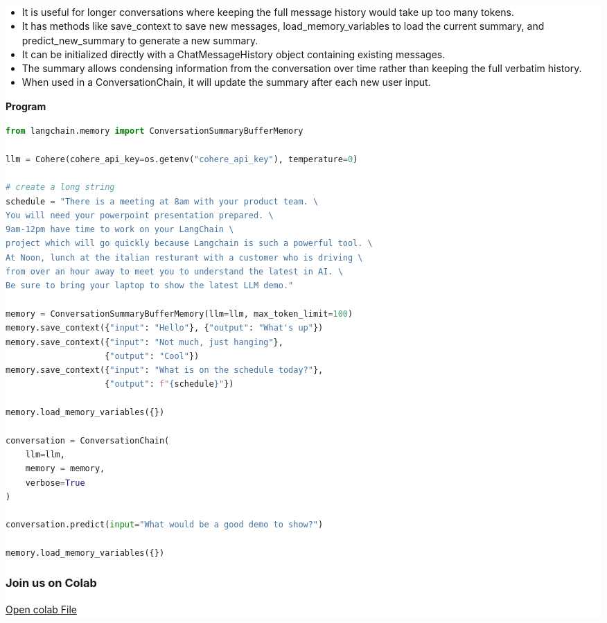 - It is useful for longer conversations where keeping the full message history would take up too many tokens.
- It has methods like save_context to save new messages, load_memory_variables to load the current summary, and predict_new_summary to generate a new summary.
- It can be initialized directly with a ChatMessageHistory object containing existing messages.
- The summary allows condensing information from the conversation over time rather than keeping the full verbatim history.
- When used in a ConversationChain, it will update the summary after each new user input.

**Program**
```python
from langchain.memory import ConversationSummaryBufferMemory

llm = Cohere(cohere_api_key=os.getenv("cohere_api_key"), temperature=0)

# create a long string
schedule = "There is a meeting at 8am with your product team. \
You will need your powerpoint presentation prepared. \
9am-12pm have time to work on your LangChain \
project which will go quickly because Langchain is such a powerful tool. \
At Noon, lunch at the italian resturant with a customer who is driving \
from over an hour away to meet you to understand the latest in AI. \
Be sure to bring your laptop to show the latest LLM demo."

memory = ConversationSummaryBufferMemory(llm=llm, max_token_limit=100)
memory.save_context({"input": "Hello"}, {"output": "What's up"})
memory.save_context({"input": "Not much, just hanging"},
                    {"output": "Cool"})
memory.save_context({"input": "What is on the schedule today?"}, 
                    {"output": f"{schedule}"})

memory.load_memory_variables({})

conversation = ConversationChain(
    llm=llm, 
    memory = memory,
    verbose=True
)

conversation.predict(input="What would be a good demo to show?")

memory.load_memory_variables({})
```
### Join us on Colab
[Open colab File](https://colab.research.google.com/drive/1CXcaeNRTH2LtTSfL-bb4gWMvAdMxqR09?authuser=1#scrollTo=-mSN75xFcP7U)